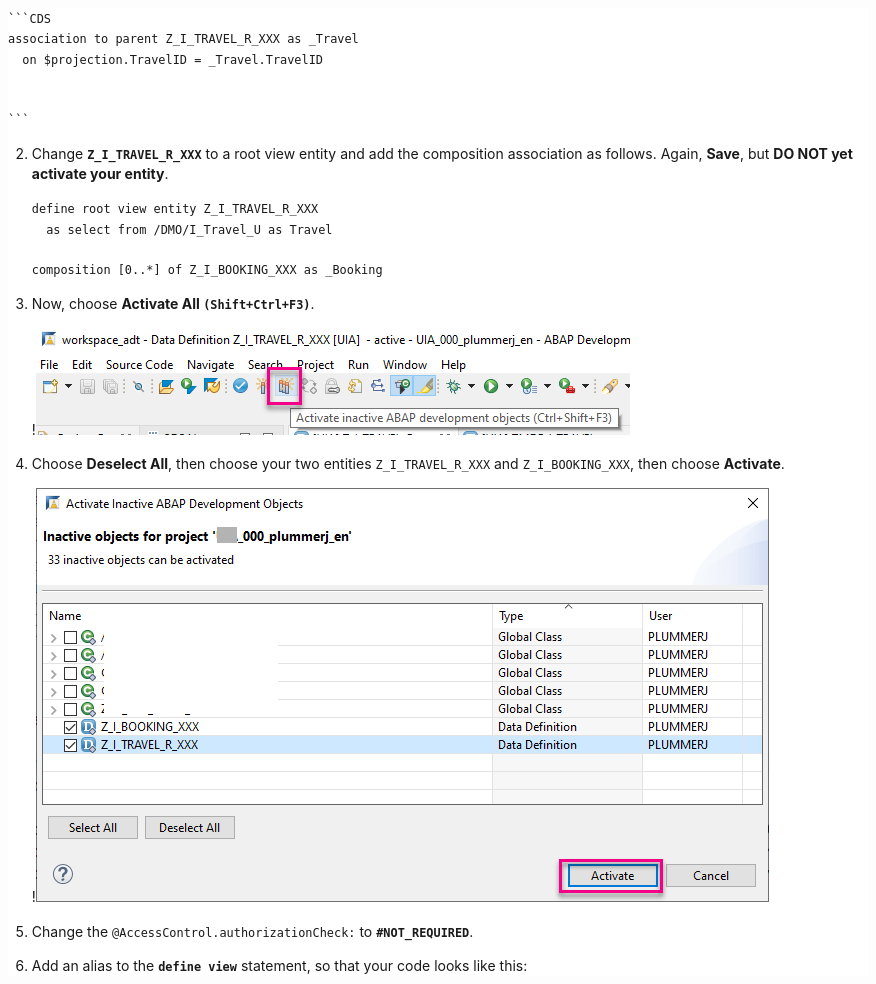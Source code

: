     ```CDS
    association to parent Z_I_TRAVEL_R_XXX as _Travel
      on $projection.TravelID = _Travel.TravelID


    ```
2. Change **`Z_I_TRAVEL_R_XXX`** to a root view entity and add the composition association as follows. Again, **Save**, but **DO NOT yet activate your entity**.

    ```CDS
    define root view entity Z_I_TRAVEL_R_XXX
      as select from /DMO/I_Travel_U as Travel

    composition [0..*] of Z_I_BOOKING_XXX as _Booking

    ```

3. Now, choose **Activate All `(Shift+Ctrl+F3)`**.

    !![step10a-activate-all-toolbar](step10a-activate-all-toolbar.png)

4. Choose **Deselect All**, then choose your two entities `Z_I_TRAVEL_R_XXX` and `Z_I_BOOKING_XXX`, then choose **Activate**.

    !![step10-activate-all](step10-activate-all.png)

5. Change the `@AccessControl.authorizationCheck:` to **`#NOT_REQUIRED`**.

6. Add an alias to the **`define view`** statement, so that your code looks like this:
